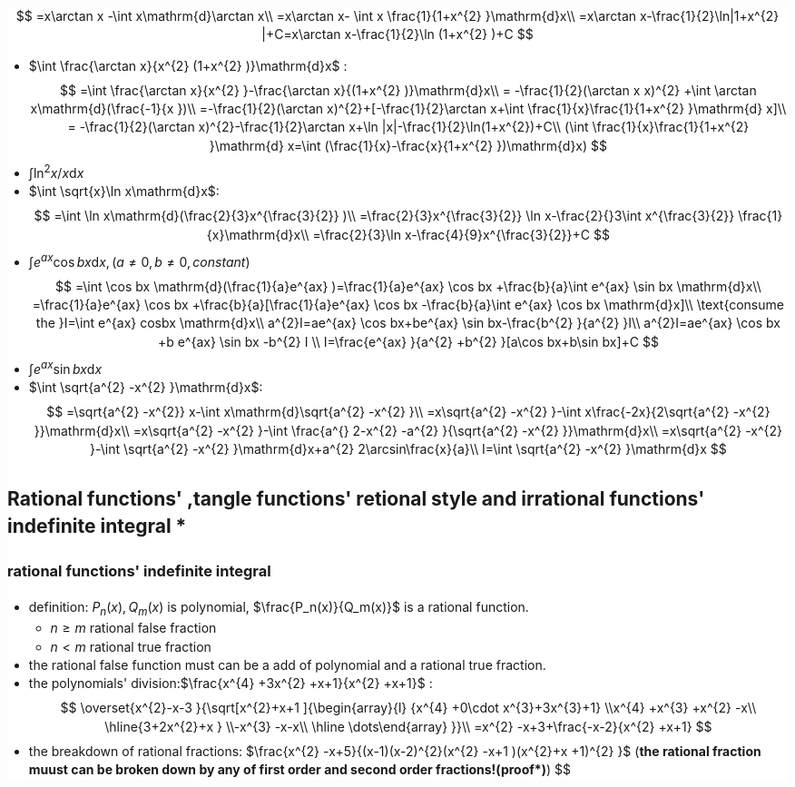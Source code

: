   $$
    =x\arctan x -\int x\mathrm{d}\arctan x\\
    =x\arctan x- \int x \frac{1}{1+x^{2} }\mathrm{d}x\\
    =x\arctan x-\frac{1}{2}\ln|1+x^{2} |+C=x\arctan x-\frac{1}{2}\ln (1+x^{2} )+C
  $$
* $\int \frac{\arctan x}{x^{2} (1+x^{2} )}\mathrm{d}x$ :
  $$
    =\int \frac{\arctan x}{x^{2} }-\frac{\arctan x}{(1+x^{2} )}\mathrm{d}x\\
    = -\frac{1}{2}(\arctan x x)^{2} +\int \arctan x\mathrm{d}(\frac{-1}{x })\\
    =-\frac{1}{2}(\arctan x)^{2}+[-\frac{1}{2}\arctan x+\int \frac{1}{x}\frac{1}{1+x^{2} }\mathrm{d} x]\\
    = -\frac{1}{2}(\arctan x)^{2}-\frac{1}{2}\arctan x+\ln |x|-\frac{1}{2}\ln(1+x^{2})+C\\
    (\int \frac{1}{x}\frac{1}{1+x^{2} }\mathrm{d} x=\int (\frac{1}{x}-\frac{x}{1+x^{2} })\mathrm{d}x)
  $$
* $\int \ln^{2}x/x \mathrm{d}x$ 
* $\int \sqrt{x}\ln x\mathrm{d}x$:
  $$
    =\int \ln x\mathrm{d}(\frac{2}{3}x^{\frac{3}{2}} )\\
    =\frac{2}{3}x^{\frac{3}{2}} \ln x-\frac{2}{}3\int x^{\frac{3}{2}} \frac{1}{x}\mathrm{d}x\\
    =\frac{2}{3}\ln x-\frac{4}{9}x^{\frac{3}{2}}+C 
  $$
* $\int e^{ax} \cos bx \mathrm{d}x,(a\neq 0,b\neq 0,constant)$
  $$
    =\int  \cos bx \mathrm{d}(\frac{1}{a}e^{ax} )=\frac{1}{a}e^{ax} \cos bx +\frac{b}{a}\int e^{ax} \sin bx \mathrm{d}x\\
    =\frac{1}{a}e^{ax} \cos bx +\frac{b}{a}[\frac{1}{a}e^{ax} \cos bx -\frac{b}{a}\int e^{ax} \cos bx \mathrm{d}x]\\
    \text{consume the }I=\int e^{ax} cosbx \mathrm{d}x\\
    a^{2}I=ae^{ax} \cos bx+be^{ax} \sin bx-\frac{b^{2} }{a^{2} }I\\
    a^{2}I=ae^{ax} \cos bx +b e^{ax} \sin bx -b^{2} I  \\
    I=\frac{e^{ax} }{a^{2} +b^{2} }[a\cos bx+b\sin bx]+C
  $$
* $\int e^{ax} \sin bx \mathrm{d}x$
* $\int \sqrt{a^{2} -x^{2} }\mathrm{d}x$:
  $$
    =\sqrt{a^{2} -x^{2}} x-\int x\mathrm{d}\sqrt{a^{2} -x^{2} }\\
    =x\sqrt{a^{2} -x^{2} }-\int x\frac{-2x}{2\sqrt{a^{2} -x^{2} }}\mathrm{d}x\\
    =x\sqrt{a^{2} -x^{2} }-\int \frac{a^{} 2-x^{2} -a^{2} }{\sqrt{a^{2} -x^{2} }}\mathrm{d}x\\
    =x\sqrt{a^{2} -x^{2} }-\int \sqrt{a^{2} -x^{2} }\mathrm{d}x+a^{2} 2\arcsin\frac{x}{a}\\
    I=\int \sqrt{a^{2} -x^{2} }\mathrm{d}x
  $$

## Rational functions' ,tangle functions' retional style and irrational functions' indefinite integral *

### rational functions' indefinite integral

* definition: $P_{n}(x),Q_{m}(x)$ is polynomial, $\frac{P_n(x)}{Q_m(x)}$  is a rational function.
  * $n\geq m$ rational false fraction
  * $n<m$ rational true fraction
* the rational false function must can be a add of polynomial and a rational true fraction.
* the polynomials' division:$\frac{x^{4} +3x^{2} +x+1}{x^{2} +x+1}$ :
  $$
    \overset{x^{2}-x-3 }{\sqrt[x^{2}+x+1 ]{\begin{array}{l} {x^{4} +0\cdot x^{3}+3x^{3}+1} \\x^{4} +x^{3} +x^{2} -x\\ \hline{3+2x^{2}+x } \\-x^{3} -x-x\\ \hline \dots\end{array} }}\\
    =x^{2} -x+3+\frac{-x-2}{x^{2} +x+1}
  $$
* the breakdown of rational fractions: $\frac{x^{2} -x+5}{(x-1)(x-2)^{2}(x^{2} -x+1 )(x^{2}+x +1)^{2}  }$
  (**the rational fraction muust can be broken down by any of first order and second order fractions!(proof\*)**) 
  $$